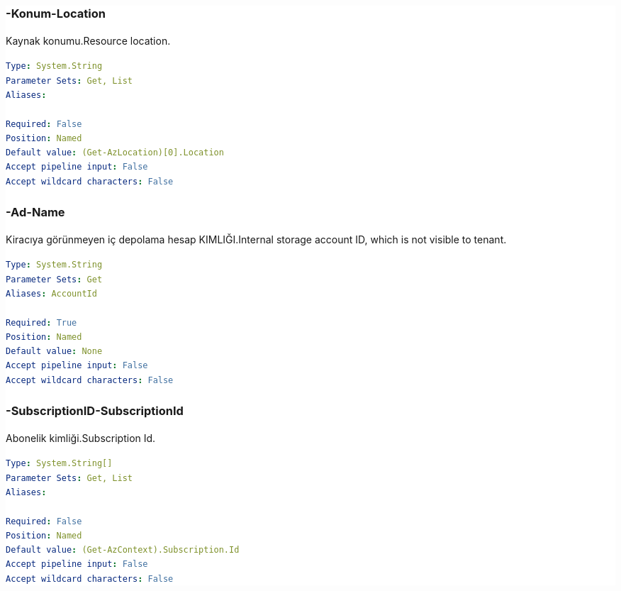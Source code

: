 ### <span data-ttu-id="ee642-124">-Konum</span><span class="sxs-lookup"><span data-stu-id="ee642-124">-Location</span></span>
<span data-ttu-id="ee642-125">Kaynak konumu.</span><span class="sxs-lookup"><span data-stu-id="ee642-125">Resource location.</span></span>

```yaml
Type: System.String
Parameter Sets: Get, List
Aliases:

Required: False
Position: Named
Default value: (Get-AzLocation)[0].Location
Accept pipeline input: False
Accept wildcard characters: False

```

### <span data-ttu-id="ee642-126">-Ad</span><span class="sxs-lookup"><span data-stu-id="ee642-126">-Name</span></span>
<span data-ttu-id="ee642-127">Kiracıya görünmeyen iç depolama hesap KIMLIĞI.</span><span class="sxs-lookup"><span data-stu-id="ee642-127">Internal storage account ID, which is not visible to tenant.</span></span>

```yaml
Type: System.String
Parameter Sets: Get
Aliases: AccountId

Required: True
Position: Named
Default value: None
Accept pipeline input: False
Accept wildcard characters: False

```

### <span data-ttu-id="ee642-128">-SubscriptionID</span><span class="sxs-lookup"><span data-stu-id="ee642-128">-SubscriptionId</span></span>
<span data-ttu-id="ee642-129">Abonelik kimliği.</span><span class="sxs-lookup"><span data-stu-id="ee642-129">Subscription Id.</span></span>

```yaml
Type: System.String[]
Parameter Sets: Get, List
Aliases:

Required: False
Position: Named
Default value: (Get-AzContext).Subscription.Id
Accept pipeline input: False
Accept wildcard characters: False

```
